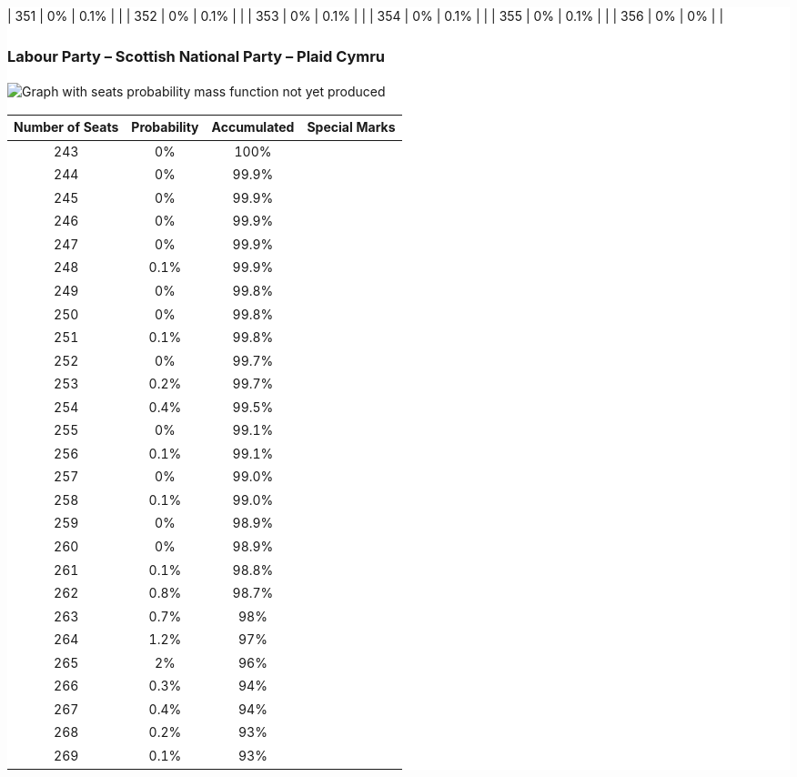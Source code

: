 | 351 | 0% | 0.1% |  |
| 352 | 0% | 0.1% |  |
| 353 | 0% | 0.1% |  |
| 354 | 0% | 0.1% |  |
| 355 | 0% | 0.1% |  |
| 356 | 0% | 0% |  |

### Labour Party – Scottish National Party – Plaid Cymru

![Graph with seats probability mass function not yet produced](2018-04-25-YouGov-coalitions-seats-pmf-lab–snp–pc.png "Seats Probability Mass Function")

| Number of Seats | Probability | Accumulated | Special Marks |
|:---------------:|:-----------:|:-----------:|:-------------:|
| 243 | 0% | 100% |  |
| 244 | 0% | 99.9% |  |
| 245 | 0% | 99.9% |  |
| 246 | 0% | 99.9% |  |
| 247 | 0% | 99.9% |  |
| 248 | 0.1% | 99.9% |  |
| 249 | 0% | 99.8% |  |
| 250 | 0% | 99.8% |  |
| 251 | 0.1% | 99.8% |  |
| 252 | 0% | 99.7% |  |
| 253 | 0.2% | 99.7% |  |
| 254 | 0.4% | 99.5% |  |
| 255 | 0% | 99.1% |  |
| 256 | 0.1% | 99.1% |  |
| 257 | 0% | 99.0% |  |
| 258 | 0.1% | 99.0% |  |
| 259 | 0% | 98.9% |  |
| 260 | 0% | 98.9% |  |
| 261 | 0.1% | 98.8% |  |
| 262 | 0.8% | 98.7% |  |
| 263 | 0.7% | 98% |  |
| 264 | 1.2% | 97% |  |
| 265 | 2% | 96% |  |
| 266 | 0.3% | 94% |  |
| 267 | 0.4% | 94% |  |
| 268 | 0.2% | 93% |  |
| 269 | 0.1% | 93% |  |